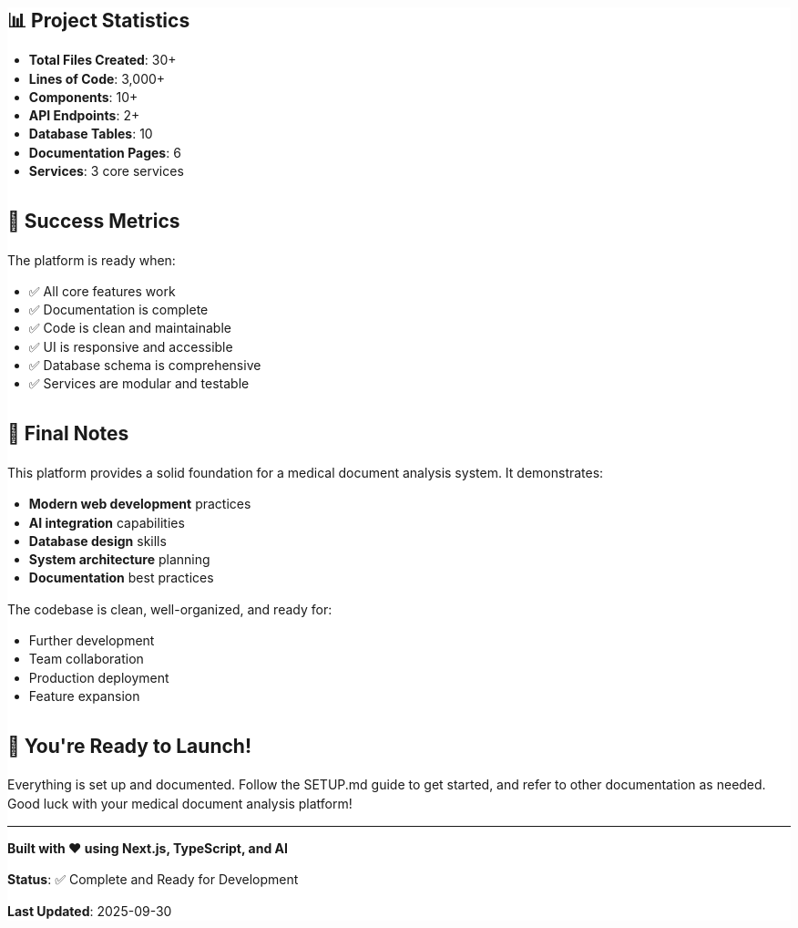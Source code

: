 ## 📊 Project Statistics

- **Total Files Created**: 30+
- **Lines of Code**: 3,000+
- **Components**: 10+
- **API Endpoints**: 2+
- **Database Tables**: 10
- **Documentation Pages**: 6
- **Services**: 3 core services

## 🎯 Success Metrics

The platform is ready when:
- ✅ All core features work
- ✅ Documentation is complete
- ✅ Code is clean and maintainable
- ✅ UI is responsive and accessible
- ✅ Database schema is comprehensive
- ✅ Services are modular and testable

## 🌟 Final Notes

This platform provides a solid foundation for a medical document analysis system. It demonstrates:

- **Modern web development** practices
- **AI integration** capabilities
- **Database design** skills
- **System architecture** planning
- **Documentation** best practices

The codebase is clean, well-organized, and ready for:
- Further development
- Team collaboration
- Production deployment
- Feature expansion

## 🚀 You're Ready to Launch!

Everything is set up and documented. Follow the SETUP.md guide to get started, and refer to other documentation as needed. Good luck with your medical document analysis platform!

---

**Built with ❤️ using Next.js, TypeScript, and AI**

**Status**: ✅ Complete and Ready for Development

**Last Updated**: 2025-09-30